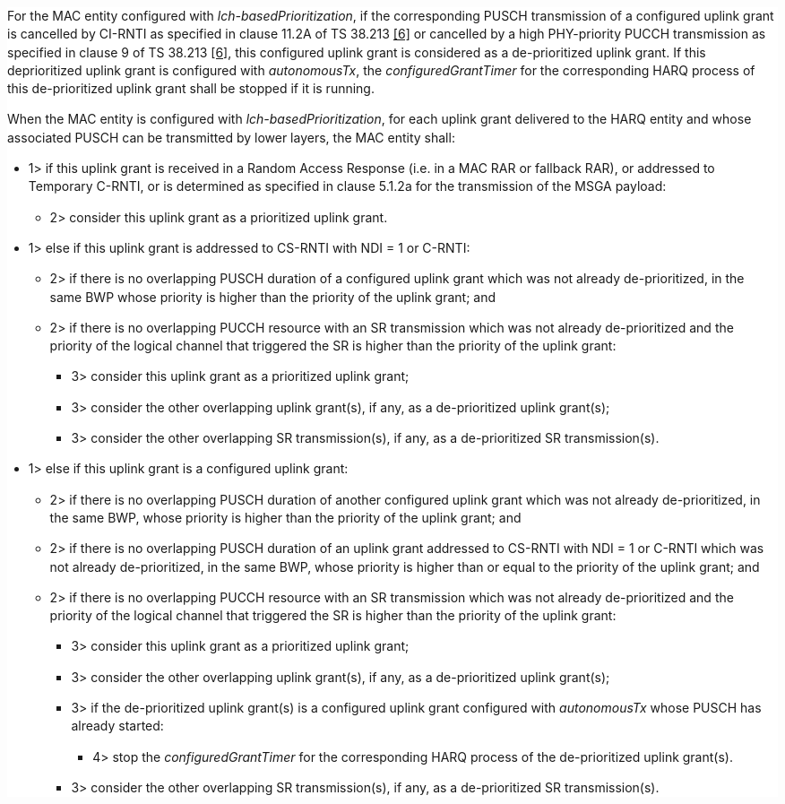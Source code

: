 For the MAC entity configured with *lch-basedPrioritization*, if the corresponding PUSCH transmission of a configured uplink grant is cancelled by CI-RNTI as specified in clause 11.2A of TS 38.213 [[6]](#2-References) or cancelled by a high PHY-priority PUCCH transmission as specified in clause 9 of TS 38.213 [[6]](#2-References), this configured uplink grant is considered as a de-prioritized uplink grant. If this deprioritized uplink grant is configured with *autonomousTx*, the *configuredGrantTimer* for the corresponding HARQ process of this de-prioritized uplink grant shall be stopped if it is running.

When the MAC entity is configured with *lch-basedPrioritization*, for each uplink grant delivered to the HARQ entity and whose associated PUSCH can be transmitted by lower layers, the MAC entity shall:

- 1> if this uplink grant is received in a Random Access Response (i.e. in a MAC RAR or fallback RAR), or addressed to Temporary C-RNTI, or is determined as specified in clause 5.1.2a for the transmission of the MSGA payload:

    - 2> consider this uplink grant as a prioritized uplink grant.

- 1> else if this uplink grant is addressed to CS-RNTI with NDI = 1 or C-RNTI:

    - 2> if there is no overlapping PUSCH duration of a configured uplink grant which was not already de-prioritized, in the same BWP whose priority is higher than the priority of the uplink grant; and

    - 2> if there is no overlapping PUCCH resource with an SR transmission which was not already de-prioritized and the priority of the logical channel that triggered the SR is higher than the priority of the uplink grant:

      - 3> consider this uplink grant as a prioritized uplink grant;

      - 3> consider the other overlapping uplink grant(s), if any, as a de-prioritized uplink grant(s);

      - 3> consider the other overlapping SR transmission(s), if any, as a de-prioritized SR transmission(s).

- 1> else if this uplink grant is a configured uplink grant:

    - 2> if there is no overlapping PUSCH duration of another configured uplink grant which was not already de-prioritized, in the same BWP, whose priority is higher than the priority of the uplink grant; and

    - 2> if there is no overlapping PUSCH duration of an uplink grant addressed to CS-RNTI with NDI = 1 or C-RNTI which was not already de-prioritized, in the same BWP, whose priority is higher than or equal to the priority of the uplink grant; and

    - 2> if there is no overlapping PUCCH resource with an SR transmission which was not already de-prioritized and the priority of the logical channel that triggered the SR is higher than the priority of the uplink grant:

      - 3> consider this uplink grant as a prioritized uplink grant;

      - 3> consider the other overlapping uplink grant(s), if any, as a de-prioritized uplink grant(s);

      - 3> if the de-prioritized uplink grant(s) is a configured uplink grant configured with *autonomousTx* whose PUSCH has already started:

        - 4> stop the *configuredGrantTimer* for the corresponding HARQ process of the de-prioritized uplink grant(s).

      - 3> consider the other overlapping SR transmission(s), if any, as a de-prioritized SR transmission(s).
